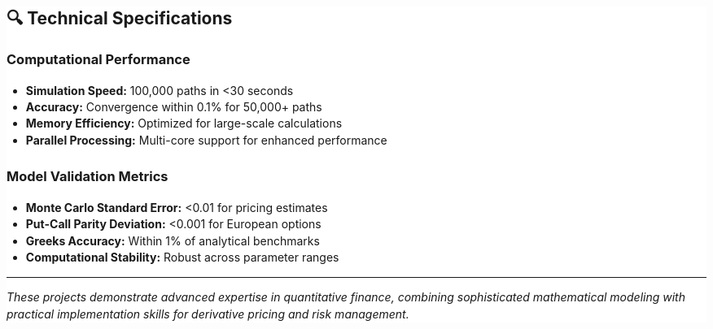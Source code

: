 ## 🔍 Technical Specifications

### Computational Performance
- **Simulation Speed:** 100,000 paths in <30 seconds
- **Accuracy:** Convergence within 0.1% for 50,000+ paths
- **Memory Efficiency:** Optimized for large-scale calculations
- **Parallel Processing:** Multi-core support for enhanced performance

### Model Validation Metrics
- **Monte Carlo Standard Error:** <0.01 for pricing estimates
- **Put-Call Parity Deviation:** <0.001 for European options
- **Greeks Accuracy:** Within 1% of analytical benchmarks
- **Computational Stability:** Robust across parameter ranges

---

*These projects demonstrate advanced expertise in quantitative finance, combining sophisticated mathematical modeling with practical implementation skills for derivative pricing and risk management.*